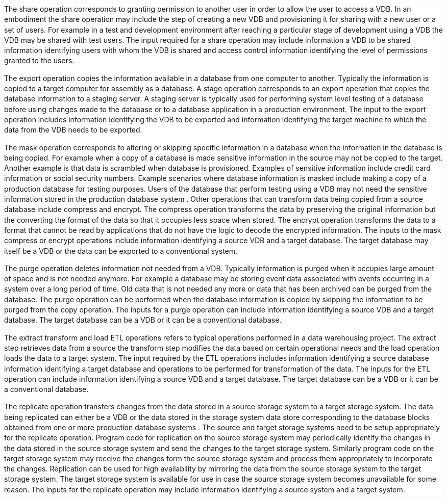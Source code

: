 The share operation corresponds to granting permission to another user in order to allow the user to access a VDB. In an embodiment the share operation may include the step of creating a new VDB and provisioning it for sharing with a new user or a set of users. For example in a test and development environment after reaching a particular stage of development using a VDB the VDB may be shared with test users. The input required for a share operation may include information a VDB to be shared information identifying users with whom the VDB is shared and access control information identifying the level of permissions granted to the users.

The export operation copies the information available in a database from one computer to another. Typically the information is copied to a target computer for assembly as a database. A stage operation corresponds to an export operation that copies the database information to a staging server. A staging server is typically used for performing system level testing of a database before using changes made to the database or to a database application in a production environment. The input to the export operation includes information identifying the VDB to be exported and information identifying the target machine to which the data from the VDB needs to be exported.

The mask operation corresponds to altering or skipping specific information in a database when the information in the database is being copied. For example when a copy of a database is made sensitive information in the source may not be copied to the target. Another example is that data is scrambled when database is provisioned. Examples of sensitive information include credit card information or social security numbers. Example scenarios where database information is masked include making a copy of a production database for testing purposes. Users of the database that perform testing using a VDB may not need the sensitive information stored in the production database system . Other operations that can transform data being copied from a source database include compress and encrypt. The compress operation transforms the data by preserving the original information but the converting the format of the data so that it occupies less space when stored. The encrypt operation transforms the data to a format that cannot be read by applications that do not have the logic to decode the encrypted information. The inputs to the mask compress or encrypt operations include information identifying a source VDB and a target database. The target database may itself be a VDB or the data can be exported to a conventional system.

The purge operation deletes information not needed from a VDB. Typically information is purged when it occupies large amount of space and is not needed anymore. For example a database may be storing event data associated with events occurring in a system over a long period of time. Old data that is not needed any more or data that has been archived can be purged from the database. The purge operation can be performed when the database information is copied by skipping the information to be purged from the copy operation. The inputs for a purge operation can include information identifying a source VDB and a target database. The target database can be a VDB or it can be a conventional database.

The extract transform and load ETL operations refers to typical operations performed in a data warehousing project. The extract step retrieves data from a source the transform step modifies the data based on certain operational needs and the load operation loads the data to a target system. The input required by the ETL operations includes information identifying a source database information identifying a target database and operations to be performed for transformation of the data. The inputs for the ETL operation can include information identifying a source VDB and a target database. The target database can be a VDB or it can be a conventional database.

The replicate operation transfers changes from the data stored in a source storage system to a target storage system. The data being replicated can either be a VDB or the data stored in the storage system data store corresponding to the database blocks obtained from one or more production database systems . The source and target storage systems need to be setup appropriately for the replicate operation. Program code for replication on the source storage system may periodically identify the changes in the data stored in the source storage system and send the changes to the target storage system. Similarly program code on the target storage system may receive the changes form the source storage system and process them appropriately to incorporate the changes. Replication can be used for high availability by mirroring the data from the source storage system to the target storage system. The target storage system is available for use in case the source storage system becomes unavailable for some reason. The inputs for the replicate operation may include information identifying a source system and a target system.

